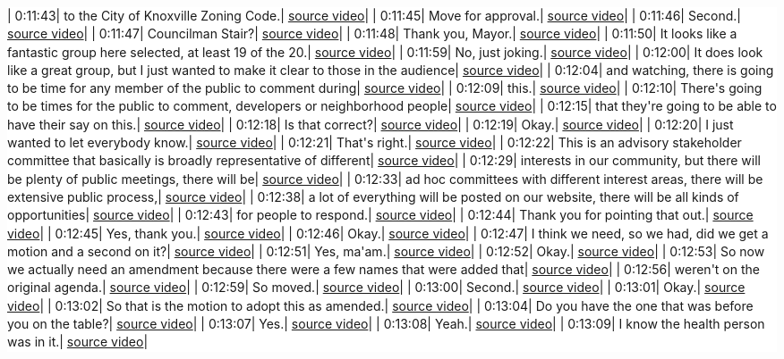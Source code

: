 | 0:11:43| to the City of Knoxville Zoning Code.| [source video](https://archive.org/details/CityCouncil170131?start=703)|
| 0:11:45| Move for approval.| [source video](https://archive.org/details/CityCouncil170131?start=705)|
| 0:11:46| Second.| [source video](https://archive.org/details/CityCouncil170131?start=706)|
| 0:11:47| Councilman Stair?| [source video](https://archive.org/details/CityCouncil170131?start=707)|
| 0:11:48| Thank you, Mayor.| [source video](https://archive.org/details/CityCouncil170131?start=708)|
| 0:11:50| It looks like a fantastic group here selected, at least 19 of the 20.| [source video](https://archive.org/details/CityCouncil170131?start=710)|
| 0:11:59| No, just joking.| [source video](https://archive.org/details/CityCouncil170131?start=719)|
| 0:12:00| It does look like a great group, but I just wanted to make it clear to those in the audience| [source video](https://archive.org/details/CityCouncil170131?start=720)|
| 0:12:04| and watching, there is going to be time for any member of the public to comment during| [source video](https://archive.org/details/CityCouncil170131?start=724)|
| 0:12:09| this.| [source video](https://archive.org/details/CityCouncil170131?start=729)|
| 0:12:10| There's going to be times for the public to comment, developers or neighborhood people| [source video](https://archive.org/details/CityCouncil170131?start=730)|
| 0:12:15| that they're going to be able to have their say on this.| [source video](https://archive.org/details/CityCouncil170131?start=735)|
| 0:12:18| Is that correct?| [source video](https://archive.org/details/CityCouncil170131?start=738)|
| 0:12:19| Okay.| [source video](https://archive.org/details/CityCouncil170131?start=739)|
| 0:12:20| I just wanted to let everybody know.| [source video](https://archive.org/details/CityCouncil170131?start=740)|
| 0:12:21| That's right.| [source video](https://archive.org/details/CityCouncil170131?start=741)|
| 0:12:22| This is an advisory stakeholder committee that basically is broadly representative of different| [source video](https://archive.org/details/CityCouncil170131?start=742)|
| 0:12:29| interests in our community, but there will be plenty of public meetings, there will be| [source video](https://archive.org/details/CityCouncil170131?start=749)|
| 0:12:33| ad hoc committees with different interest areas, there will be extensive public process,| [source video](https://archive.org/details/CityCouncil170131?start=753)|
| 0:12:38| a lot of everything will be posted on our website, there will be all kinds of opportunities| [source video](https://archive.org/details/CityCouncil170131?start=758)|
| 0:12:43| for people to respond.| [source video](https://archive.org/details/CityCouncil170131?start=763)|
| 0:12:44| Thank you for pointing that out.| [source video](https://archive.org/details/CityCouncil170131?start=764)|
| 0:12:45| Yes, thank you.| [source video](https://archive.org/details/CityCouncil170131?start=765)|
| 0:12:46| Okay.| [source video](https://archive.org/details/CityCouncil170131?start=766)|
| 0:12:47| I think we need, so we had, did we get a motion and a second on it?| [source video](https://archive.org/details/CityCouncil170131?start=767)|
| 0:12:51| Yes, ma'am.| [source video](https://archive.org/details/CityCouncil170131?start=771)|
| 0:12:52| Okay.| [source video](https://archive.org/details/CityCouncil170131?start=772)|
| 0:12:53| So now we actually need an amendment because there were a few names that were added that| [source video](https://archive.org/details/CityCouncil170131?start=773)|
| 0:12:56| weren't on the original agenda.| [source video](https://archive.org/details/CityCouncil170131?start=776)|
| 0:12:59| So moved.| [source video](https://archive.org/details/CityCouncil170131?start=779)|
| 0:13:00| Second.| [source video](https://archive.org/details/CityCouncil170131?start=780)|
| 0:13:01| Okay.| [source video](https://archive.org/details/CityCouncil170131?start=781)|
| 0:13:02| So that is the motion to adopt this as amended.| [source video](https://archive.org/details/CityCouncil170131?start=782)|
| 0:13:04| Do you have the one that was before you on the table?| [source video](https://archive.org/details/CityCouncil170131?start=784)|
| 0:13:07| Yes.| [source video](https://archive.org/details/CityCouncil170131?start=787)|
| 0:13:08| Yeah.| [source video](https://archive.org/details/CityCouncil170131?start=788)|
| 0:13:09| I know the health person was in it.| [source video](https://archive.org/details/CityCouncil170131?start=789)|